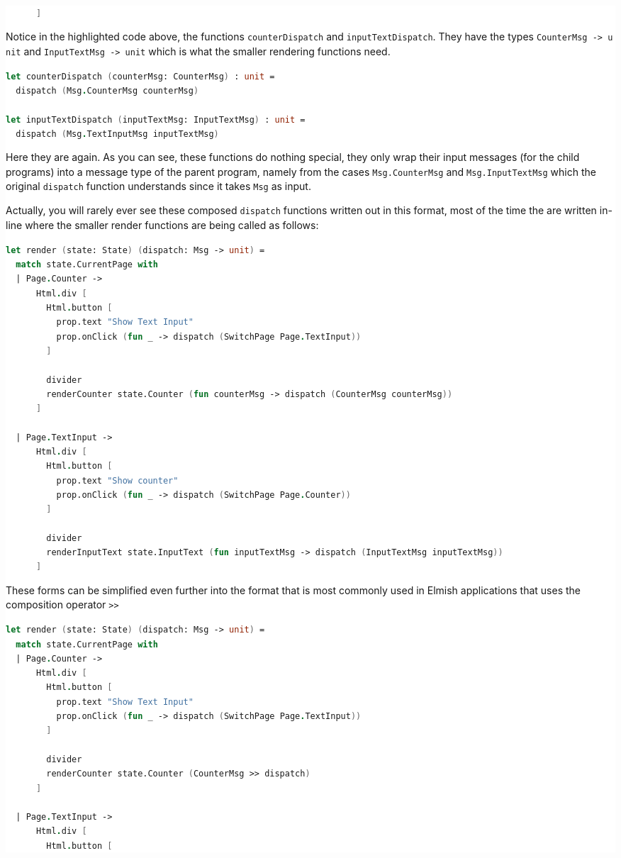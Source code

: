 ```fsharp {highlight: [3, 4, 6, 7, 18, 29]}
      ]
```
Notice in the highlighted code above, the functions `counterDispatch` and `inputTextDispatch`. They have the types `CounterMsg -> unit` and `InputTextMsg -> unit` which is what the smaller rendering functions need.
```fsharp
let counterDispatch (counterMsg: CounterMsg) : unit =
  dispatch (Msg.CounterMsg counterMsg)

let inputTextDispatch (inputTextMsg: InputTextMsg) : unit =
  dispatch (Msg.TextInputMsg inputTextMsg)
```
Here they are again. As you can see, these functions do nothing special, they only wrap their input messages (for the child programs) into a message type of the parent program, namely from the cases `Msg.CounterMsg` and `Msg.InputTextMsg` which the original `dispatch` function understands since it takes `Msg` as input.

Actually, you will rarely ever see these composed `dispatch` functions written out in this format, most of the time the are written in-line where the smaller render functions are being called as follows:
```fsharp {highlight: [11, 22]}
let render (state: State) (dispatch: Msg -> unit) =
  match state.CurrentPage with
  | Page.Counter ->
      Html.div [
        Html.button [
          prop.text "Show Text Input"
          prop.onClick (fun _ -> dispatch (SwitchPage Page.TextInput))
        ]

        divider
        renderCounter state.Counter (fun counterMsg -> dispatch (CounterMsg counterMsg))
      ]

  | Page.TextInput ->
      Html.div [
        Html.button [
          prop.text "Show counter"
          prop.onClick (fun _ -> dispatch (SwitchPage Page.Counter))
        ]

        divider
        renderInputText state.InputText (fun inputTextMsg -> dispatch (InputTextMsg inputTextMsg))
      ]
```
These forms can be simplified even further into the format that is most commonly used in Elmish applications that uses the composition operator `>>`
```fsharp {highlight: [11, 22]}
let render (state: State) (dispatch: Msg -> unit) =
  match state.CurrentPage with
  | Page.Counter ->
      Html.div [
        Html.button [
          prop.text "Show Text Input"
          prop.onClick (fun _ -> dispatch (SwitchPage Page.TextInput))
        ]

        divider
        renderCounter state.Counter (CounterMsg >> dispatch)
      ]

  | Page.TextInput ->
      Html.div [
        Html.button [
```
